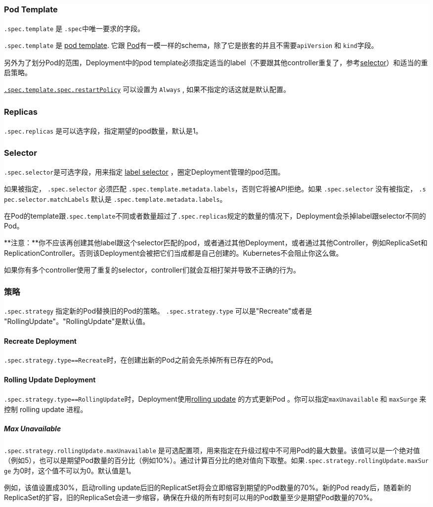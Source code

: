 ### Pod Template

 `.spec.template` 是 `.spec`中唯一要求的字段。

`.spec.template` 是 [pod template](https://github.com/kubernetes/kubernetes.github.io/blob/master/docs/user-guide/replication-controller/#pod-template). 它跟 [Pod](https://github.com/kubernetes/kubernetes.github.io/blob/master/docs/user-guide/pods)有一模一样的schema，除了它是嵌套的并且不需要`apiVersion` 和 `kind`字段。

另外为了划分Pod的范围，Deployment中的pod template必须指定适当的label（不要跟其他controller重复了，参考[selector](https://github.com/kubernetes/kubernetes.github.io/blob/master/docs/concepts/workloads/controllers/deployment.md#selector)）和适当的重启策略。

[`.spec.template.spec.restartPolicy`](https://github.com/kubernetes/kubernetes.github.io/blob/master/docs/concepts/workloads/pods/pod-lifecycle) 可以设置为 `Always` , 如果不指定的话这就是默认配置。

### Replicas

`.spec.replicas` 是可以选字段，指定期望的pod数量，默认是1。

### Selector

`.spec.selector`是可选字段，用来指定 [label selector](https://github.com/kubernetes/kubernetes.github.io/blob/master/docs/concepts/overview/working-with-objects/labels) ，圈定Deployment管理的pod范围。

如果被指定， `.spec.selector` 必须匹配 `.spec.template.metadata.labels`，否则它将被API拒绝。如果 `.spec.selector` 没有被指定， `.spec.selector.matchLabels` 默认是 `.spec.template.metadata.labels`。

在Pod的template跟`.spec.template`不同或者数量超过了`.spec.replicas`规定的数量的情况下，Deployment会杀掉label跟selector不同的Pod。

**注意：**你不应该再创建其他label跟这个selector匹配的pod，或者通过其他Deployment，或者通过其他Controller，例如ReplicaSet和ReplicationController。否则该Deployment会被把它们当成都是自己创建的。Kubernetes不会阻止你这么做。

如果你有多个controller使用了重复的selector，controller们就会互相打架并导致不正确的行为。

### 策略

`.spec.strategy` 指定新的Pod替换旧的Pod的策略。 `.spec.strategy.type` 可以是"Recreate"或者是 "RollingUpdate"。"RollingUpdate"是默认值。

#### Recreate Deployment

`.spec.strategy.type==Recreate`时，在创建出新的Pod之前会先杀掉所有已存在的Pod。

#### Rolling Update Deployment

`.spec.strategy.type==RollingUpdate`时，Deployment使用[rolling update](https://github.com/kubernetes/kubernetes.github.io/blob/master/docs/tasks/run-application/rolling-update-replication-controller) 的方式更新Pod 。你可以指定`maxUnavailable` 和 `maxSurge` 来控制 rolling update 进程。

##### Max Unavailable

`.spec.strategy.rollingUpdate.maxUnavailable` 是可选配置项，用来指定在升级过程中不可用Pod的最大数量。该值可以是一个绝对值（例如5），也可以是期望Pod数量的百分比（例如10%）。通过计算百分比的绝对值向下取整。如果`.spec.strategy.rollingUpdate.maxSurge` 为0时，这个值不可以为0。默认值是1。

例如，该值设置成30%，启动rolling update后旧的ReplicatSet将会立即缩容到期望的Pod数量的70%。新的Pod ready后，随着新的ReplicaSet的扩容，旧的ReplicaSet会进一步缩容，确保在升级的所有时刻可以用的Pod数量至少是期望Pod数量的70%。
